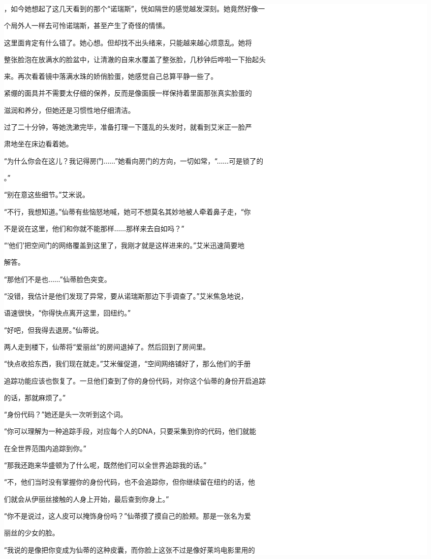 ，如今她想起了这几天看到的那个“诺瑞斯”，恍如隔世的感觉越发深刻。她竟然好像一

个局外人一样去可怜诺瑞斯，甚至产生了奇怪的情愫。

这里面肯定有什么错了。她心想。但却找不出头绪来，只能越来越心烦意乱。她将

整张脸泡在放满水的脸盆中，让清澈的自来水覆盖了整张脸，几秒钟后哗啦一下抬起头

来。再次看着镜中落满水珠的娇俏脸蛋，她感觉自己总算平静一些了。

紧绷的面具并不需要太仔细的保养，反而是像面膜一样保持着里面那张真实脸蛋的

滋润和养分，但她还是习惯性地仔细清洁。

过了二十分钟，等她洗漱完毕，准备打理一下蓬乱的头发时，就看到艾米正一脸严

肃地坐在床边看着她。

“为什么你会在这儿？我记得房门……”她看向房门的方向，一切如常，“……可是锁了的

。”

“别在意这些细节。”艾米说。

“不行，我想知道。”仙蒂有些恼怒地喊，她可不想莫名其妙地被人牵着鼻子走，“你

不是说在这里，他们和你就不能那样……那样来去自如吗？”

“‘他们’把空间门的网络覆盖到这里了，我刚才就是这样进来的。”艾米迅速简要地

解答。

“那他们不是也……”仙蒂脸色突变。

“没错，我估计是他们发现了异常，要从诺瑞斯那边下手调查了。”艾米焦急地说，

语速很快，“你得快点离开这里，回纽约。”

“好吧，但我得去退房。”仙蒂说。

两人走到楼下，仙蒂将“爱丽丝”的房间退掉了。然后回到了房间里。

“快点收拾东西，我们现在就走。”艾米催促道，“空间网络铺好了，那么他们的手册

追踪功能应该也恢复了。一旦他们查到了你的身份代码，对你这个仙蒂的身份开启追踪

的话，那就麻烦了。”

“身份代码？”她还是头一次听到这个词。

“你可以理解为一种追踪手段，对应每个人的DNA，只要采集到你的代码，他们就能

在全世界范围内追踪到你。”

“那我还跑来华盛顿为了什么呢，既然他们可以全世界追踪我的话。”

“不，他们当时没有掌握你的身份代码，也不会追踪你，但你继续留在纽约的话，他

们就会从伊丽丝接触的人身上开始，最后查到你身上。”

“你不是说过，这人皮可以掩饰身份吗？”仙蒂摸了摸自己的脸颊。那是一张名为爱

丽丝的少女的脸。

“我说的是像把你变成为仙蒂的这种皮囊，而你脸上这张不过是像好莱坞电影里用的
